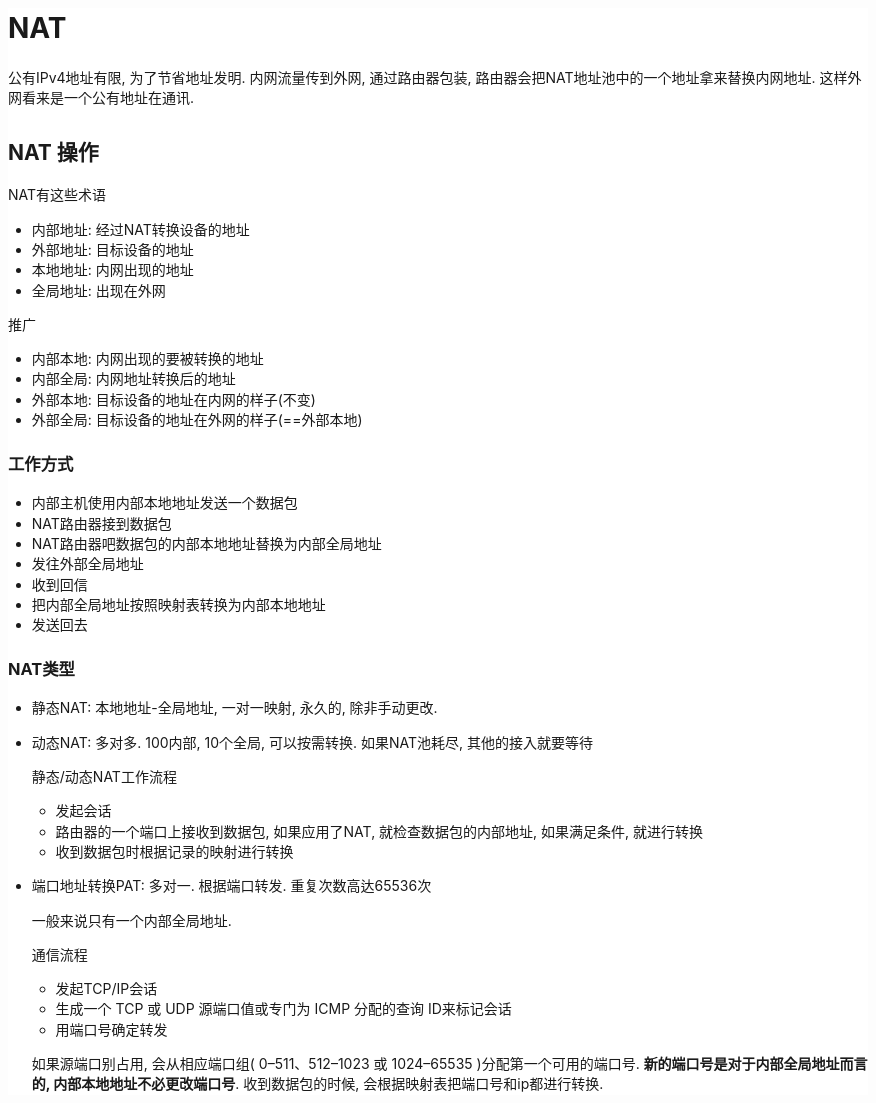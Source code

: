 # NAT

公有IPv4地址有限, 为了节省地址发明. 内网流量传到外网, 通过路由器包装, 路由器会把NAT地址池中的一个地址拿来替换内网地址. 这样外网看来是一个公有地址在通讯. 

## NAT 操作

NAT有这些术语

* 内部地址: 经过NAT转换设备的地址
* 外部地址: 目标设备的地址
* 本地地址: 内网出现的地址
* 全局地址: 出现在外网

推广

* 内部本地: 内网出现的要被转换的地址
* 内部全局: 内网地址转换后的地址
* 外部本地: 目标设备的地址在内网的样子(不变)
* 外部全局: 目标设备的地址在外网的样子(==外部本地)

### 工作方式

* 内部主机使用内部本地地址发送一个数据包
* NAT路由器接到数据包
* NAT路由器吧数据包的内部本地地址替换为内部全局地址
* 发往外部全局地址
* 收到回信
* 把内部全局地址按照映射表转换为内部本地地址
* 发送回去

### NAT类型

* 静态NAT: 本地地址-全局地址, 一对一映射, 永久的, 除非手动更改.

* 动态NAT: 多对多. 100内部, 10个全局, 可以按需转换. 如果NAT池耗尽, 其他的接入就要等待

  静态/动态NAT工作流程

  * 发起会话
  * 路由器的一个端口上接收到数据包, 如果应用了NAT, 就检查数据包的内部地址, 如果满足条件, 就进行转换
  * 收到数据包时根据记录的映射进行转换

* 端口地址转换PAT: 多对一. 根据端口转发. 重复次数高达65536次

  一般来说只有一个内部全局地址.

  通信流程

  * 发起TCP/IP会话
  * 生成一个 TCP 或 UDP 源端口值或专门为 ICMP 分配的查询 ID来标记会话
  * 用端口号确定转发

  如果源端口别占用, 会从相应端口组( 0–511、512–1023 或 1024–65535 )分配第一个可用的端口号. **新的端口号是对于内部全局地址而言的, 内部本地地址不必更改端口号**. 收到数据包的时候, 会根据映射表把端口号和ip都进行转换.

  